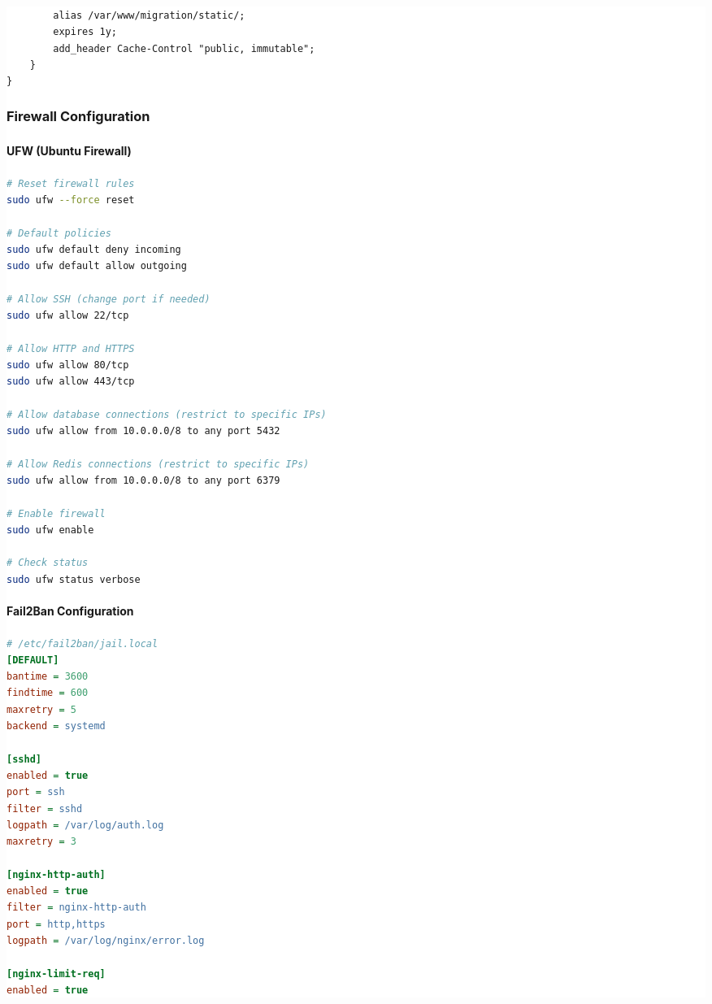 ```nginx
        alias /var/www/migration/static/;
        expires 1y;
        add_header Cache-Control "public, immutable";
    }
}
```

### Firewall Configuration

#### UFW (Ubuntu Firewall)

```bash
# Reset firewall rules
sudo ufw --force reset

# Default policies
sudo ufw default deny incoming
sudo ufw default allow outgoing

# Allow SSH (change port if needed)
sudo ufw allow 22/tcp

# Allow HTTP and HTTPS
sudo ufw allow 80/tcp
sudo ufw allow 443/tcp

# Allow database connections (restrict to specific IPs)
sudo ufw allow from 10.0.0.0/8 to any port 5432

# Allow Redis connections (restrict to specific IPs)
sudo ufw allow from 10.0.0.0/8 to any port 6379

# Enable firewall
sudo ufw enable

# Check status
sudo ufw status verbose
```

#### Fail2Ban Configuration

```ini
# /etc/fail2ban/jail.local
[DEFAULT]
bantime = 3600
findtime = 600
maxretry = 5
backend = systemd

[sshd]
enabled = true
port = ssh
filter = sshd
logpath = /var/log/auth.log
maxretry = 3

[nginx-http-auth]
enabled = true
filter = nginx-http-auth
port = http,https
logpath = /var/log/nginx/error.log

[nginx-limit-req]
enabled = true
```

  [UserRoles.SUPER_ADMIN]: Object.values(Permissions),
  [UserRoles.SYSTEM_ADMIN]: [
  [UserRoles.MIGRATION_OPERATOR]: [
  [UserRoles.DATA_ANALYST]: [
  [UserRoles.VIEWER]: [